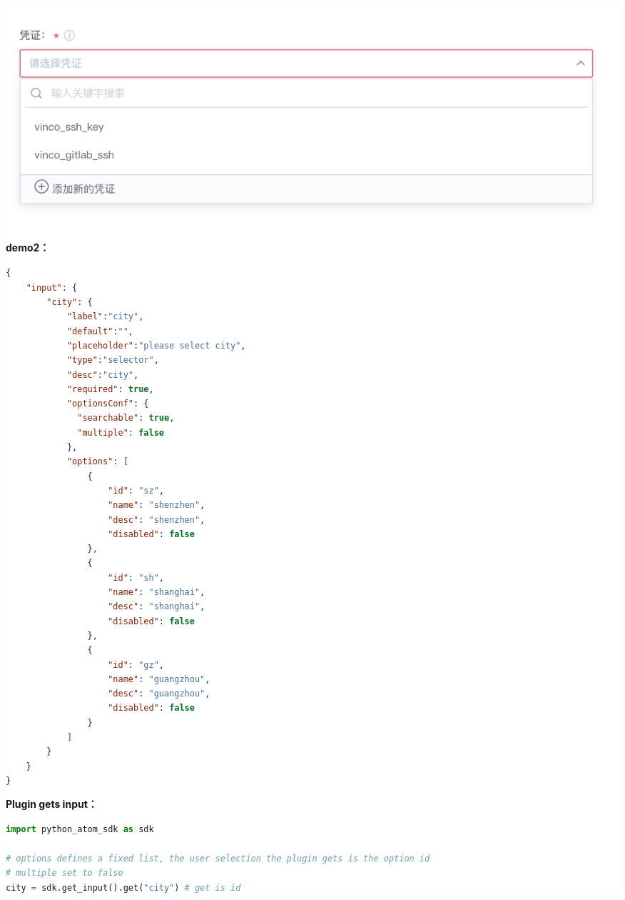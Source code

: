 ![selector](../../../.gitbook/assets/image-plugin-ui-selector.png)

**demo2：**

```json
{
    "input": {
        "city": {
            "label":"city",
            "default":"",
            "placeholder":"please select city",
            "type":"selector",
            "desc":"city",
            "required": true,
            "optionsConf": {
              "searchable": true,
              "multiple": false
            },
            "options": [
                { 
                    "id": "sz",
                    "name": "shenzhen",
                    "desc": "shenzhen",
                    "disabled": false
                },
                {
                    "id": "sh",
                    "name": "shanghai",
                    "desc": "shanghai",
                    "disabled": false
                },
                {
                    "id": "gz",
                    "name": "guangzhou",
                    "desc": "guangzhou",
                    "disabled": false
                }
            ]
        }
    }
}
```
**Plugin gets input：**
```python
import python_atom_sdk as sdk

# options defines a fixed list, the user selection the plugin gets is the option id
# multiple set to false
city = sdk.get_input().get("city") # get is id
```
